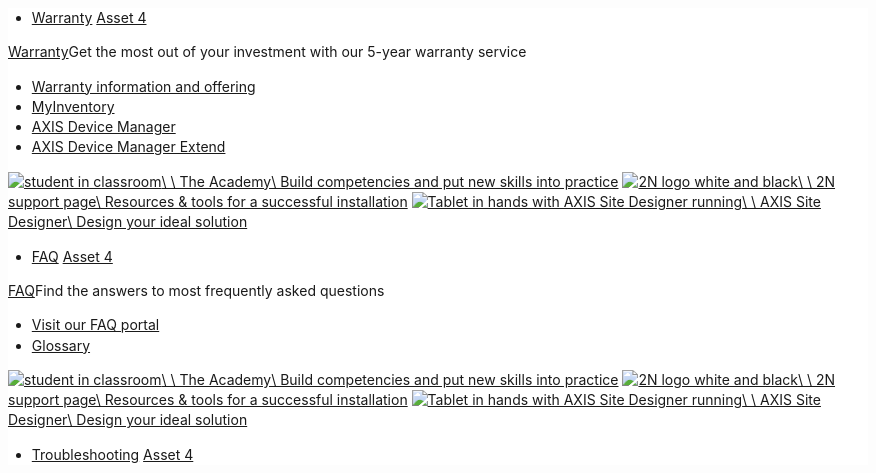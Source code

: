 - [Warranty](https://www.axis.com/en-us/support/warranty) [Asset 4](https://www.axis.com/en-us?loginRegion=eu#)

[Warranty](https://www.axis.com/en-us/support/warranty)Get the most out of your investment with our 5-year warranty service

- [Warranty information and offering](https://www.axis.com/en-us/support/warranty)
- [MyInventory](https://www.axis.com/en-us/support/warranty/my-inventory)
- [AXIS Device Manager](https://www.axis.com/en-us/support/tools/axis-device-manager)
- [AXIS Device Manager Extend](https://www.axis.com/en-us/products/axis-device-manager-extend)

[![student in classroom](https://www.axis.com/sites/axis/files/styles/square_125x125_jpg/public/2023-03/student_in_class_05_2209_1600x1600.png.webp?itok=VfpgIZKq)\\
\\
The Academy\\
Build competencies and put new skills into practice](https://www.axis.com/en-us/learning) [![2N logo white and black](https://www.axis.com/sites/axis/files/styles/square_125x125_jpg/public/2023-05/2N_logo_125_125.png.webp?itok=2MGkNviQ)\\
\\
2N support page\\
Resources & tools for a successful installation](https://www.axis.com/en-us/support/2n-product-support) [![Tablet in hands with AXIS Site Designer running](https://www.axis.com/sites/axis/files/styles/square_125x125_jpg/public/2022-06/tablet_hands_axis_site_designer_2600x1743_2111-Productimage.png.webp?itok=lXWKCP6X)\\
\\
AXIS Site Designer\\
Design your ideal solution](https://www.axis.com/en-us/support/tools/axis-site-designer)

- [FAQ](https://faq.axis.com/) [Asset 4](https://www.axis.com/en-us?loginRegion=eu#)

[FAQ](https://faq.axis.com/)Find the answers to most frequently asked questions

- [Visit our FAQ portal](https://faq.axis.com/)
- [Glossary](https://www.axis.com/en-us/glossary)

[![student in classroom](https://www.axis.com/sites/axis/files/styles/square_125x125_jpg/public/2023-03/student_in_class_05_2209_1600x1600.png.webp?itok=VfpgIZKq)\\
\\
The Academy\\
Build competencies and put new skills into practice](https://www.axis.com/en-us/learning) [![2N logo white and black](https://www.axis.com/sites/axis/files/styles/square_125x125_jpg/public/2023-05/2N_logo_125_125.png.webp?itok=2MGkNviQ)\\
\\
2N support page\\
Resources & tools for a successful installation](https://www.axis.com/en-us/support/2n-product-support) [![Tablet in hands with AXIS Site Designer running](https://www.axis.com/sites/axis/files/styles/square_125x125_jpg/public/2022-06/tablet_hands_axis_site_designer_2600x1743_2111-Productimage.png.webp?itok=lXWKCP6X)\\
\\
AXIS Site Designer\\
Design your ideal solution](https://www.axis.com/en-us/support/tools/axis-site-designer)

- [Troubleshooting](https://www.axis.com/en-us/support/troubleshooting) [Asset 4](https://www.axis.com/en-us?loginRegion=eu#)
